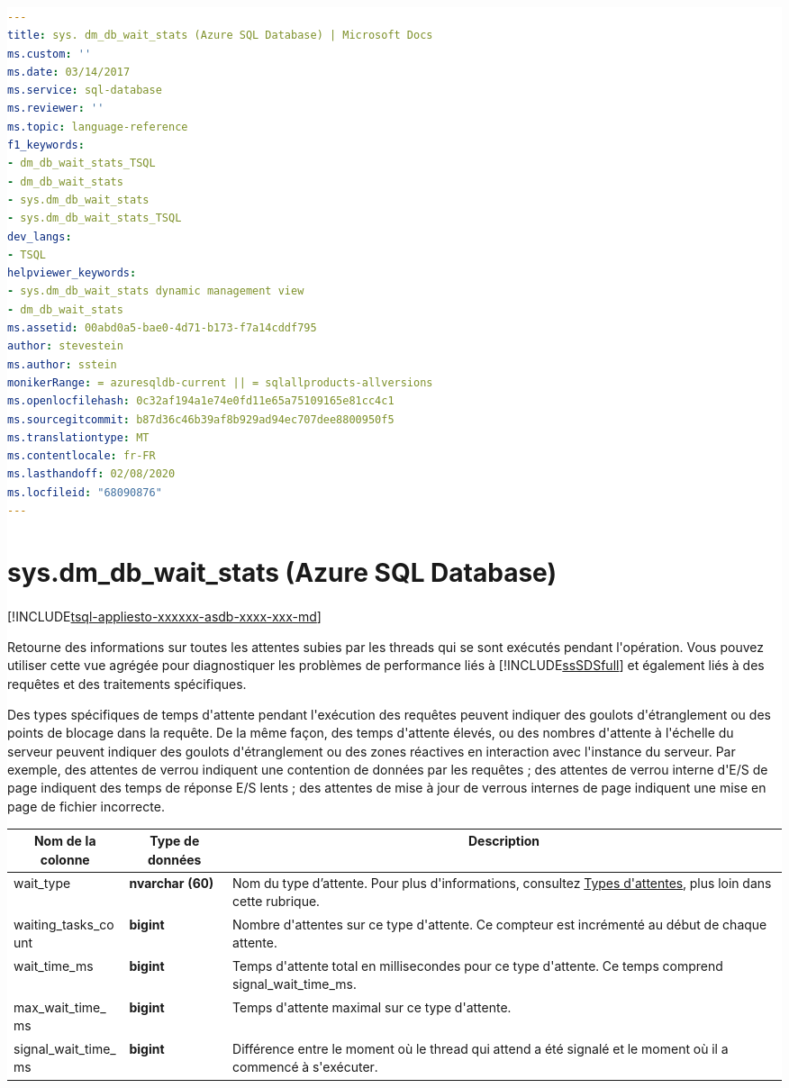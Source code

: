 ```yaml
---
title: sys. dm_db_wait_stats (Azure SQL Database) | Microsoft Docs
ms.custom: ''
ms.date: 03/14/2017
ms.service: sql-database
ms.reviewer: ''
ms.topic: language-reference
f1_keywords:
- dm_db_wait_stats_TSQL
- dm_db_wait_stats
- sys.dm_db_wait_stats
- sys.dm_db_wait_stats_TSQL
dev_langs:
- TSQL
helpviewer_keywords:
- sys.dm_db_wait_stats dynamic management view
- dm_db_wait_stats
ms.assetid: 00abd0a5-bae0-4d71-b173-f7a14cddf795
author: stevestein
ms.author: sstein
monikerRange: = azuresqldb-current || = sqlallproducts-allversions
ms.openlocfilehash: 0c32af194a1e74e0fd11e65a75109165e81cc4c1
ms.sourcegitcommit: b87d36c46b39af8b929ad94ec707dee8800950f5
ms.translationtype: MT
ms.contentlocale: fr-FR
ms.lasthandoff: 02/08/2020
ms.locfileid: "68090876"
---
```

# <a name="sysdm_db_wait_stats-azure-sql-database"></a>sys.dm_db_wait_stats (Azure SQL Database)
[!INCLUDE[tsql-appliesto-xxxxxx-asdb-xxxx-xxx-md](../../includes/tsql-appliesto-xxxxxx-asdb-xxxx-xxx-md.md)]

  Retourne des informations sur toutes les attentes subies par les threads qui se sont exécutés pendant l'opération. Vous pouvez utiliser cette vue agrégée pour diagnostiquer les problèmes de performance liés à [!INCLUDE[ssSDSfull](../../includes/sssdsfull-md.md)] et également liés à des requêtes et des traitements spécifiques.  
  
 Des types spécifiques de temps d'attente pendant l'exécution des requêtes peuvent indiquer des goulots d'étranglement ou des points de blocage dans la requête. De la même façon, des temps d'attente élevés, ou des nombres d'attente à l'échelle du serveur peuvent indiquer des goulots d'étranglement ou des zones réactives en interaction avec l'instance du serveur. Par exemple, des attentes de verrou indiquent une contention de données par les requêtes ; des attentes de verrou interne d'E/S de page indiquent des temps de réponse E/S lents ; des attentes de mise à jour de verrous internes de page indiquent une mise en page de fichier incorrecte.  
  
|Nom de la colonne|Type de données|Description|  
|-----------------|---------------|-----------------|  
|wait_type|**nvarchar (60)**|Nom du type d’attente. Pour plus d'informations, consultez [Types d'attentes](#WaitTypes), plus loin dans cette rubrique.|  
|waiting_tasks_count|**bigint**|Nombre d'attentes sur ce type d'attente. Ce compteur est incrémenté au début de chaque attente.|  
|wait_time_ms|**bigint**|Temps d'attente total en millisecondes pour ce type d'attente. Ce temps comprend signal_wait_time_ms.|  
|max_wait_time_ms|**bigint**|Temps d'attente maximal sur ce type d'attente.|  
|signal_wait_time_ms|**bigint**|Différence entre le moment où le thread qui attend a été signalé et le moment où il a commencé à s'exécuter.|  
  
